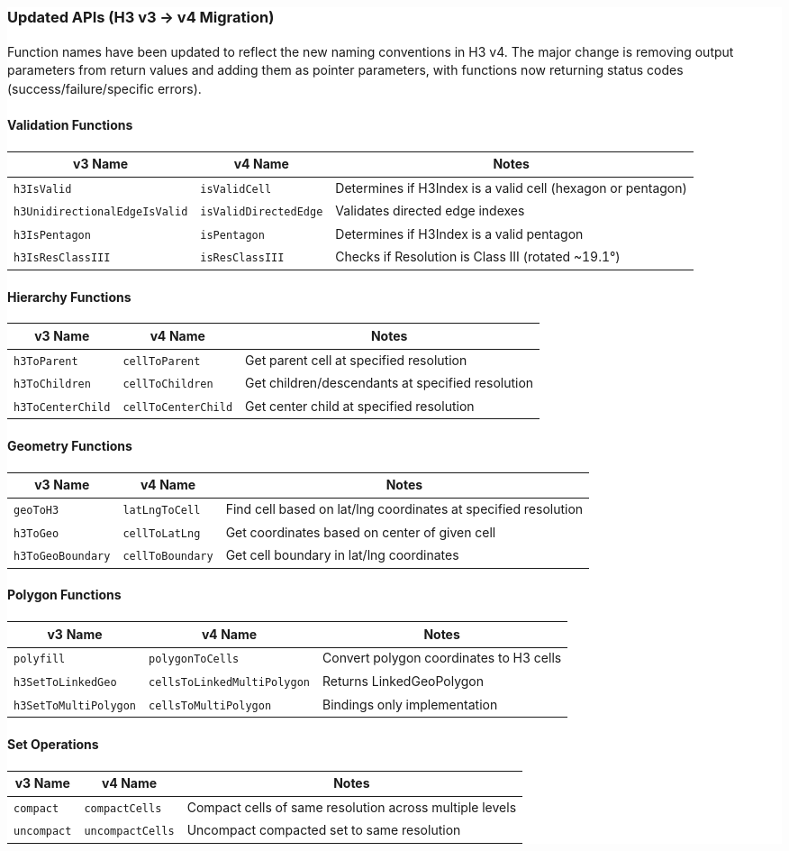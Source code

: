 ### Updated APIs (H3 v3 → v4 Migration)

Function names have been updated to reflect the new naming conventions in H3 v4. The major change is removing output parameters from return values and adding them as pointer parameters, with functions now returning status codes (success/failure/specific errors).

#### Validation Functions

| v3 Name                       | v4 Name               | Notes                                                       |
| ----------------------------- | --------------------- | ----------------------------------------------------------- |
| `h3IsValid`                   | `isValidCell`         | Determines if H3Index is a valid cell (hexagon or pentagon) |
| `h3UnidirectionalEdgeIsValid` | `isValidDirectedEdge` | Validates directed edge indexes                             |
| `h3IsPentagon`                | `isPentagon`          | Determines if H3Index is a valid pentagon                   |
| `h3IsResClassIII`             | `isResClassIII`       | Checks if Resolution is Class III (rotated ~19.1°)          |

#### Hierarchy Functions

| v3 Name           | v4 Name             | Notes                                            |
| ----------------- | ------------------- | ------------------------------------------------ |
| `h3ToParent`      | `cellToParent`      | Get parent cell at specified resolution          |
| `h3ToChildren`    | `cellToChildren`    | Get children/descendants at specified resolution |
| `h3ToCenterChild` | `cellToCenterChild` | Get center child at specified resolution         |

#### Geometry Functions

| v3 Name           | v4 Name          | Notes                                                          |
| ----------------- | ---------------- | -------------------------------------------------------------- |
| `geoToH3`         | `latLngToCell`   | Find cell based on lat/lng coordinates at specified resolution |
| `h3ToGeo`         | `cellToLatLng`   | Get coordinates based on center of given cell                  |
| `h3ToGeoBoundary` | `cellToBoundary` | Get cell boundary in lat/lng coordinates                       |

#### Polygon Functions

| v3 Name               | v4 Name                     | Notes                                   |
| --------------------- | --------------------------- | --------------------------------------- |
| `polyfill`            | `polygonToCells`            | Convert polygon coordinates to H3 cells |
| `h3SetToLinkedGeo`    | `cellsToLinkedMultiPolygon` | Returns LinkedGeoPolygon                |
| `h3SetToMultiPolygon` | `cellsToMultiPolygon`       | Bindings only implementation            |

#### Set Operations

| v3 Name     | v4 Name          | Notes                                                   |
| ----------- | ---------------- | ------------------------------------------------------- |
| `compact`   | `compactCells`   | Compact cells of same resolution across multiple levels |
| `uncompact` | `uncompactCells` | Uncompact compacted set to same resolution              |
